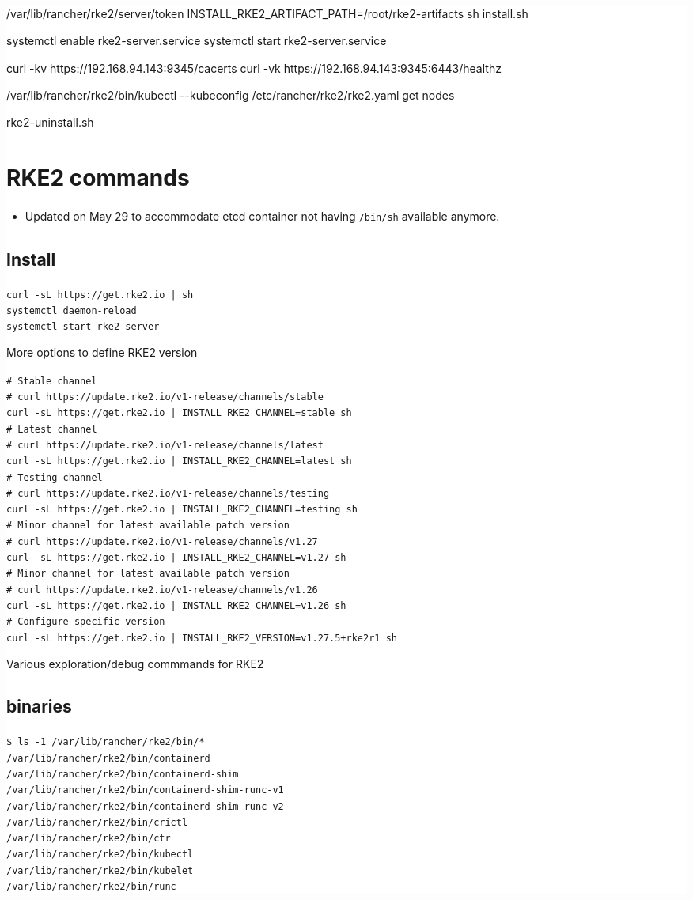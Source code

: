 /var/lib/rancher/rke2/server/token
INSTALL_RKE2_ARTIFACT_PATH=/root/rke2-artifacts sh install.sh

systemctl enable rke2-server.service
systemctl start rke2-server.service

curl -kv https://192.168.94.143:9345/cacerts
curl -vk https://192.168.94.143:9345:6443/healthz

/var/lib/rancher/rke2/bin/kubectl --kubeconfig /etc/rancher/rke2/rke2.yaml get nodes

rke2-uninstall.sh



# RKE2 commands

* Updated on May 29 to accommodate etcd container not having `/bin/sh` available anymore.

## Install

```
curl -sL https://get.rke2.io | sh
systemctl daemon-reload
systemctl start rke2-server
```

More options to define RKE2 version

```
# Stable channel
# curl https://update.rke2.io/v1-release/channels/stable
curl -sL https://get.rke2.io | INSTALL_RKE2_CHANNEL=stable sh
# Latest channel
# curl https://update.rke2.io/v1-release/channels/latest
curl -sL https://get.rke2.io | INSTALL_RKE2_CHANNEL=latest sh
# Testing channel
# curl https://update.rke2.io/v1-release/channels/testing
curl -sL https://get.rke2.io | INSTALL_RKE2_CHANNEL=testing sh
# Minor channel for latest available patch version
# curl https://update.rke2.io/v1-release/channels/v1.27
curl -sL https://get.rke2.io | INSTALL_RKE2_CHANNEL=v1.27 sh
# Minor channel for latest available patch version
# curl https://update.rke2.io/v1-release/channels/v1.26
curl -sL https://get.rke2.io | INSTALL_RKE2_CHANNEL=v1.26 sh
# Configure specific version
curl -sL https://get.rke2.io | INSTALL_RKE2_VERSION=v1.27.5+rke2r1 sh
```

Various exploration/debug commmands for RKE2

## binaries

```
$ ls -1 /var/lib/rancher/rke2/bin/*
/var/lib/rancher/rke2/bin/containerd
/var/lib/rancher/rke2/bin/containerd-shim
/var/lib/rancher/rke2/bin/containerd-shim-runc-v1
/var/lib/rancher/rke2/bin/containerd-shim-runc-v2
/var/lib/rancher/rke2/bin/crictl
/var/lib/rancher/rke2/bin/ctr
/var/lib/rancher/rke2/bin/kubectl
/var/lib/rancher/rke2/bin/kubelet
/var/lib/rancher/rke2/bin/runc
```
